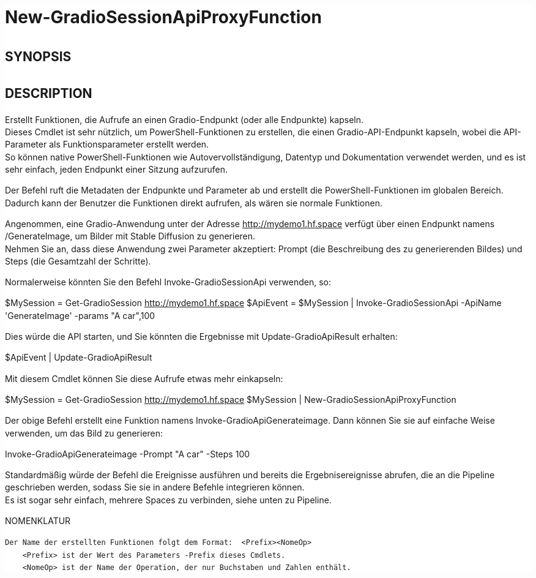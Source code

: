 ﻿---
external help file: powershai-help.xml
schema: 2.0.0
powershai: true
---

# New-GradioSessionApiProxyFunction

## SYNOPSIS 


## DESCRIPTION 
Erstellt Funktionen, die Aufrufe an einen Gradio-Endpunkt (oder alle Endpunkte) kapseln.  
Dieses Cmdlet ist sehr nützlich, um PowerShell-Funktionen zu erstellen, die einen Gradio-API-Endpunkt kapseln, wobei die API-Parameter als Funktionsparameter erstellt werden.  
So können native PowerShell-Funktionen wie Autovervollständigung, Datentyp und Dokumentation verwendet werden, und es ist sehr einfach, jeden Endpunkt einer Sitzung aufzurufen.

Der Befehl ruft die Metadaten der Endpunkte und Parameter ab und erstellt die PowerShell-Funktionen im globalen Bereich.  
Dadurch kann der Benutzer die Funktionen direkt aufrufen, als wären sie normale Funktionen.  

Angenommen, eine Gradio-Anwendung unter der Adresse http://mydemo1.hf.space verfügt über einen Endpunkt namens /GenerateImage, um Bilder mit Stable Diffusion zu generieren.  
Nehmen Sie an, dass diese Anwendung zwei Parameter akzeptiert: Prompt (die Beschreibung des zu generierenden Bildes) und Steps (die Gesamtzahl der Schritte).

Normalerweise könnten Sie den Befehl Invoke-GradioSessionApi verwenden, so: 

$MySession = Get-GradioSession http://mydemo1.hf.space
$ApiEvent = $MySession | Invoke-GradioSessionApi -ApiName 'GenerateImage' -params "A car",100

Dies würde die API starten, und Sie könnten die Ergebnisse mit Update-GradioApiResult erhalten:

$ApiEvent | Update-GradioApiResult

Mit diesem Cmdlet können Sie diese Aufrufe etwas mehr einkapseln:

$MySession = Get-GradioSession http://mydemo1.hf.space
$MySession | New-GradioSessionApiProxyFunction

Der obige Befehl erstellt eine Funktion namens Invoke-GradioApiGenerateimage.
Dann können Sie sie auf einfache Weise verwenden, um das Bild zu generieren:

Invoke-GradioApiGenerateimage -Prompt "A car" -Steps 100 

Standardmäßig würde der Befehl die Ereignisse ausführen und bereits die Ergebnisereignisse abrufen, die an die Pipeline geschrieben werden, sodass Sie sie in andere Befehle integrieren können.  
Es ist sogar sehr einfach, mehrere Spaces zu verbinden, siehe unten zu Pipeline.

NOMENKLATUR 

	Der Name der erstellten Funktionen folgt dem Format:  <Prefix><NomeOp>
		<Prefix> ist der Wert des Parameters -Prefix dieses Cmdlets. 
		<NomeOp> ist der Name der Operation, der nur Buchstaben und Zahlen enthält.
		